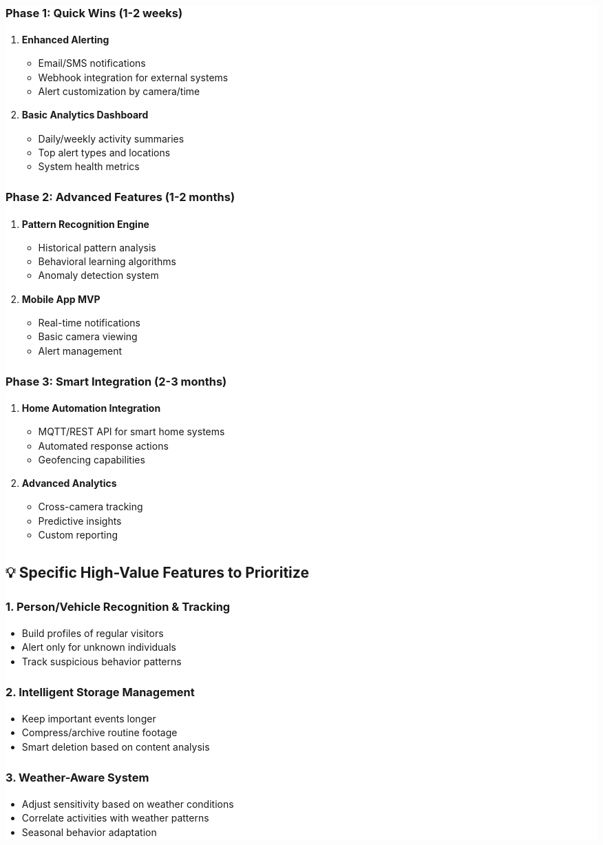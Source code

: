 ### **Phase 1: Quick Wins (1-2 weeks)**
1. **Enhanced Alerting**
   - Email/SMS notifications
   - Webhook integration for external systems
   - Alert customization by camera/time

2. **Basic Analytics Dashboard**
   - Daily/weekly activity summaries
   - Top alert types and locations
   - System health metrics

### **Phase 2: Advanced Features (1-2 months)**
1. **Pattern Recognition Engine**
   - Historical pattern analysis
   - Behavioral learning algorithms
   - Anomaly detection system

2. **Mobile App MVP**
   - Real-time notifications
   - Basic camera viewing
   - Alert management

### **Phase 3: Smart Integration (2-3 months)**
1. **Home Automation Integration**
   - MQTT/REST API for smart home systems
   - Automated response actions
   - Geofencing capabilities

2. **Advanced Analytics**
   - Cross-camera tracking
   - Predictive insights
   - Custom reporting

## **💡 Specific High-Value Features to Prioritize**

### **1. Person/Vehicle Recognition & Tracking**
- Build profiles of regular visitors
- Alert only for unknown individuals
- Track suspicious behavior patterns

### **2. Intelligent Storage Management**
- Keep important events longer
- Compress/archive routine footage
- Smart deletion based on content analysis

### **3. Weather-Aware System**
- Adjust sensitivity based on weather conditions
- Correlate activities with weather patterns
- Seasonal behavior adaptation
